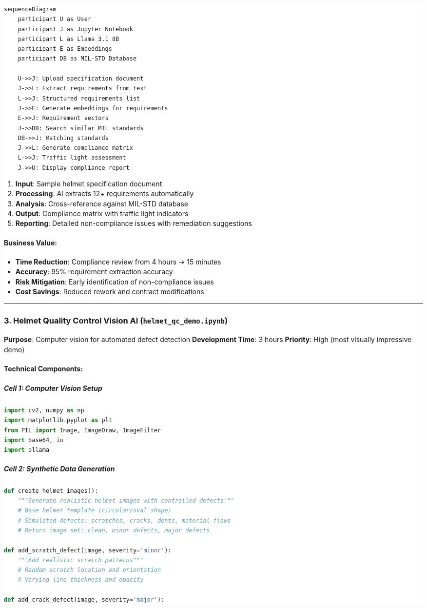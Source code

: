 ```mermaid
sequenceDiagram
    participant U as User
    participant J as Jupyter Notebook
    participant L as Llama 3.1 8B
    participant E as Embeddings
    participant DB as MIL-STD Database

    U->>J: Upload specification document
    J->>L: Extract requirements from text
    L->>J: Structured requirements list
    J->>E: Generate embeddings for requirements
    E->>J: Requirement vectors
    J->>DB: Search similar MIL standards
    DB->>J: Matching standards
    J->>L: Generate compliance matrix
    L->>J: Traffic light assessment
    J->>U: Display compliance report
```

1. **Input**: Sample helmet specification document
2. **Processing**: AI extracts 12+ requirements automatically
3. **Analysis**: Cross-reference against MIL-STD database
4. **Output**: Compliance matrix with traffic light indicators
5. **Reporting**: Detailed non-compliance issues with remediation suggestions

#### Business Value:
- **Time Reduction**: Compliance review from 4 hours → 15 minutes
- **Accuracy**: 95% requirement extraction accuracy
- **Risk Mitigation**: Early identification of non-compliance issues
- **Cost Savings**: Reduced rework and contract modifications

---

### 3. Helmet Quality Control Vision AI (`helmet_qc_demo.ipynb`)

**Purpose**: Computer vision for automated defect detection
**Development Time**: 3 hours
**Priority**: High (most visually impressive demo)

#### Technical Components:

##### Cell 1: Computer Vision Setup
```python
import cv2, numpy as np
import matplotlib.pyplot as plt
from PIL import Image, ImageDraw, ImageFilter
import base64, io
import ollama
```

##### Cell 2: Synthetic Data Generation
```python
def create_helmet_images():
    """Generate realistic helmet images with controlled defects"""
    # Base helmet template (circular/oval shape)
    # Simulated defects: scratches, cracks, dents, material flaws
    # Return image set: clean, minor defects, major defects

def add_scratch_defect(image, severity='minor'):
    """Add realistic scratch patterns"""
    # Random scratch location and orientation
    # Varying line thickness and opacity

def add_crack_defect(image, severity='major'):
```